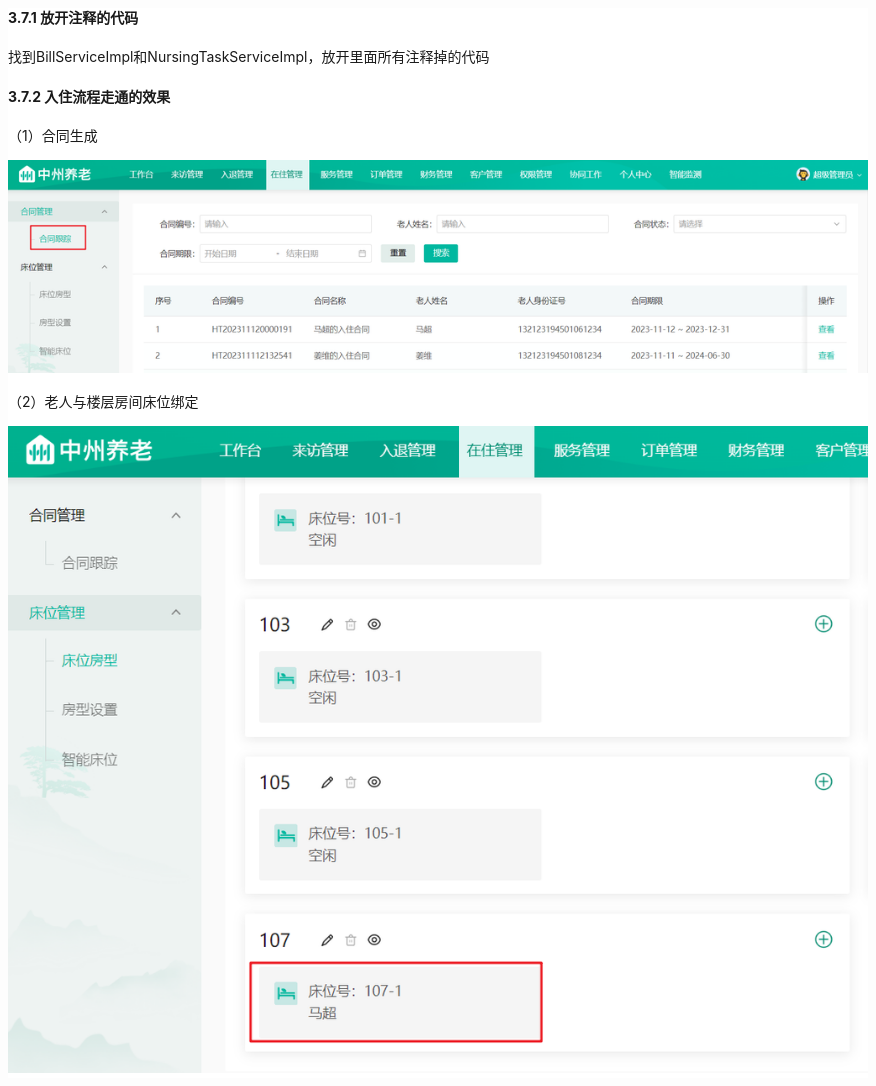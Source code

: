 
#### 3.7.1 放开注释的代码

找到BillServiceImpl和NursingTaskServiceImpl，放开里面所有注释掉的代码


#### 3.7.2 入住流程走通的效果

（1）合同生成

![](./assets/image-20240407192427952-308.png)

（2）老人与楼层房间床位绑定

![](./assets/image-20240407192427952-309.png)
